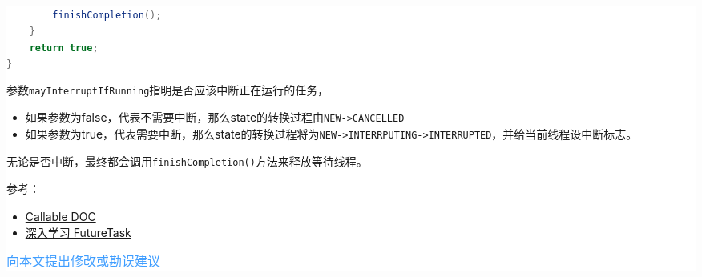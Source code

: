 ```Java
        finishCompletion();
    }
    return true;
}
```

参数`mayInterruptIfRunning`指明是否应该中断正在运行的任务，
- 如果参数为false，代表不需要中断，那么state的转换过程由`NEW->CANCELLED`
- 如果参数为true，代表需要中断，那么state的转换过程将为`NEW->INTERRPUTING->INTERRUPTED`，并给当前线程设中断标志。

无论是否中断，最终都会调用`finishCompletion()`方法来释放等待线程。

参考：

- [Callable DOC](https://docs.oracle.com/en/java/javase/11/docs/api/java.base/java/util/concurrent/Callable.html)
- [深入学习 FutureTask](http://www.importnew.com/25286.html)


[<font size=3 color="#409EFF">向本文提出修改或勘误建议</font>](https://github.com/mstao/mstao.github.io/blob/hexo/source/_posts/callable-future-futuretask.md)